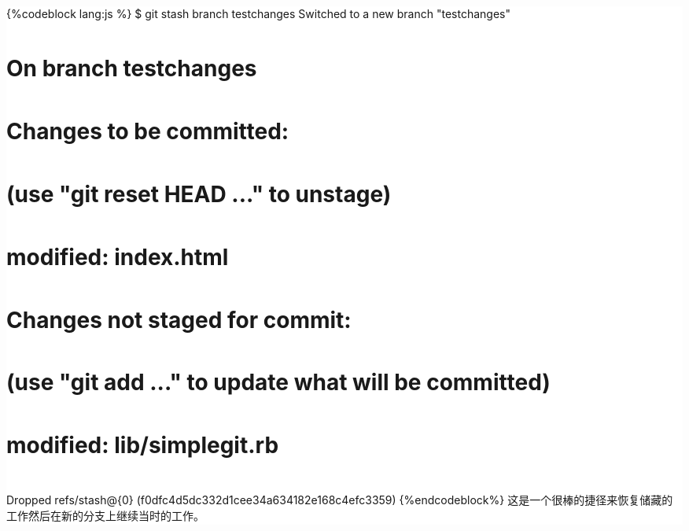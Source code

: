 {%codeblock lang:js %}
$ git stash branch testchanges
Switched to a new branch "testchanges"
# On branch testchanges
# Changes to be committed:
#   (use "git reset HEAD <file>..." to unstage)
#
#      modified:   index.html
#
# Changes not staged for commit:
#   (use "git add <file>..." to update what will be committed)
#
#      modified:   lib/simplegit.rb
#
Dropped refs/stash@{0} (f0dfc4d5dc332d1cee34a634182e168c4efc3359)
{%endcodeblock%}
这是一个很棒的捷径来恢复储藏的工作然后在新的分支上继续当时的工作。

